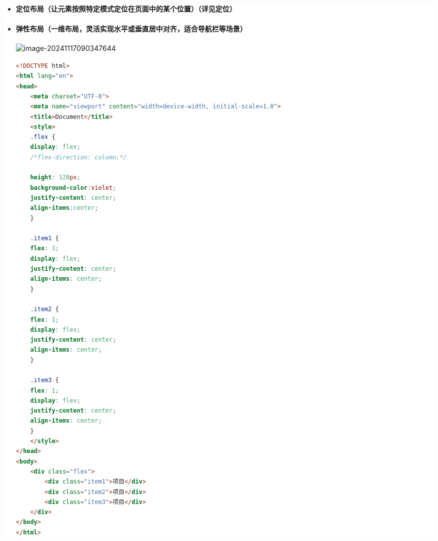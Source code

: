* #### 定位布局（让元素按照特定模式定位在页面中的某个位置）（详见定位）

* #### 弹性布局（一维布局，灵活实现水平或垂直居中对齐，适合导航栏等场景）

  ![image-20241117090347644](C:\Users\zq113\AppData\Roaming\Typora\typora-user-images\image-20241117090347644.png)

  ```html
  <!DOCTYPE html>
  <html lang="en">
  <head>
      <meta charset="UTF-8">
      <meta name="viewport" content="width=device-width, initial-scale=1.0">
      <title>Document</title>
      <style>
      .flex {
      display: flex;
      /*flex-direction: column;*/
  
      height: 120px;
      background-color:violet; 
      justify-content: center;
      align-items:center;
      }
  
      .item1 {
      flex: 1;
      display: flex;
      justify-content: center;
      align-items: center; 
      }
  
      .item2 {
      flex: 1;
      display: flex;
      justify-content: center;
      align-items: center; 
      }
  
      .item3 {
      flex: 1;
      display: flex;
      justify-content: center;
      align-items: center; 
      }
      </style>
  </head>
  <body>
      <div class="flex">
          <div class="item1">项目</div>
          <div class="item2">项目</div>
          <div class="item3">项目</div>
      </div>
  </body>
  </html>
  ```
